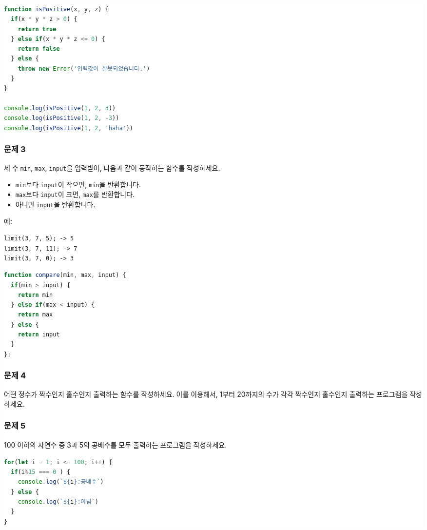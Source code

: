 ```js
function isPositive(x, y, z) {
  if(x * y * z > 0) {
    return true
  } else if(x * y * z <= 0) {
    return false
  } else {
    throw new Error('입력값이 잘못되었습니다.')
  }
}

console.log(isPositive(1, 2, 3))
console.log(isPositive(1, 2, -3))
console.log(isPositive(1, 2, 'haha'))
```

### 문제 3

세 수 `min`, `max`, `input`을 입력받아, 다음과 같이 동작하는 함수를 작성하세요.
- `min`보다 `input`이 작으면, `min`을 반환합니다.
- `max`보다 `input`이 크면, `max`를 반환합니다.
- 아니면 `input`을 반환합니다.

예:
```
limit(3, 7, 5); -> 5
limit(3, 7, 11); -> 7
limit(3, 7, 0); -> 3
```
```js
function compare(min, max, input) {
  if(min > input) {
    return min
  } else if(max < input) {
    return max
  } else {
    return input
  }
};
```

### 문제 4

어떤 정수가 짝수인지 홀수인지 출력하는 함수를 작성하세요. 이를 이용해서, 1부터 20까지의 수가 각각 짝수인지 홀수인지 출력하는 프로그램을 작성하세요.

### 문제 5

100 이하의 자연수 중 3과 5의 공배수를 모두 출력하는 프로그램을 작성하세요.
```js
for(let i = 1; i <= 100; i++) {
  if(i%15 === 0 ) {
    console.log(`${i}:공배수`)
  } else {
    console.log(`${i}:아님`)
  }
}
```
